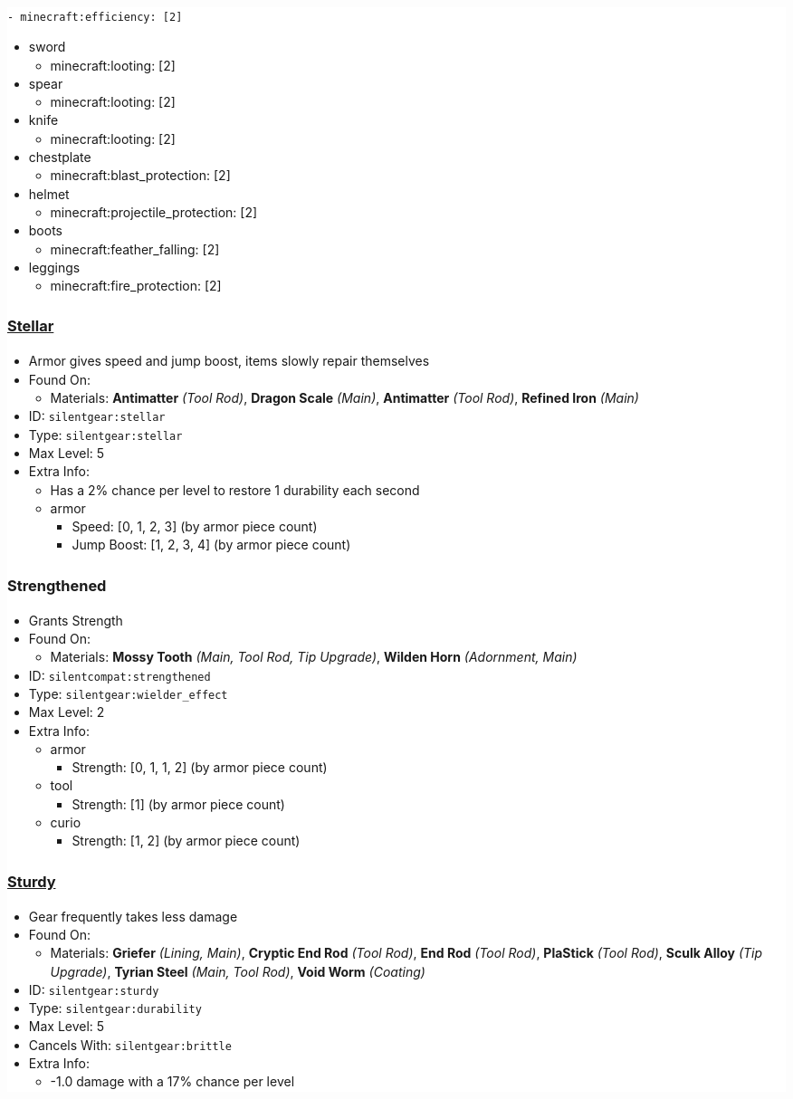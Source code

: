     - minecraft:efficiency: [2]
  - sword
    - minecraft:looting: [2]
  - spear
    - minecraft:looting: [2]
  - knife
    - minecraft:looting: [2]
  - chestplate
    - minecraft:blast_protection: [2]
  - helmet
    - minecraft:projectile_protection: [2]
  - boots
    - minecraft:feather_falling: [2]
  - leggings
    - minecraft:fire_protection: [2]

### [Stellar](https://github.com/SilentChaos512/Silent-Gear/tree/1.18.x/src/generated/resources/data/silentgear/silentgear_traits/stellar.json)
- Armor gives speed and jump boost, items slowly repair themselves
- Found On:
  - Materials: **Antimatter** _(Tool Rod)_, **Dragon Scale** _(Main)_, **Antimatter** _(Tool Rod)_, **Refined Iron** _(Main)_
- ID: `silentgear:stellar`
- Type: `silentgear:stellar`
- Max Level: 5
- Extra Info:
  - Has a 2% chance per level to restore 1 durability each second
  - armor
    - Speed: [0, 1, 2, 3] (by armor piece count)
    - Jump Boost: [1, 2, 3, 4] (by armor piece count)

### Strengthened
- Grants Strength
- Found On:
  - Materials: **Mossy Tooth** _(Main, Tool Rod, Tip Upgrade)_, **Wilden Horn** _(Adornment, Main)_
- ID: `silentcompat:strengthened`
- Type: `silentgear:wielder_effect`
- Max Level: 2
- Extra Info:
  - armor
    - Strength: [0, 1, 1, 2] (by armor piece count)
  - tool
    - Strength: [1] (by armor piece count)
  - curio
    - Strength: [1, 2] (by armor piece count)

### [Sturdy](https://github.com/SilentChaos512/Silent-Gear/tree/1.18.x/src/generated/resources/data/silentgear/silentgear_traits/sturdy.json)
- Gear frequently takes less damage
- Found On:
  - Materials: **Griefer** _(Lining, Main)_, **Cryptic End Rod** _(Tool Rod)_, **End Rod** _(Tool Rod)_, **PlaStick** _(Tool Rod)_, **Sculk Alloy** _(Tip Upgrade)_, **Tyrian Steel** _(Main, Tool Rod)_, **Void Worm** _(Coating)_
- ID: `silentgear:sturdy`
- Type: `silentgear:durability`
- Max Level: 5
- Cancels With: `silentgear:brittle`
- Extra Info:
  - -1.0 damage with a 17% chance per level
